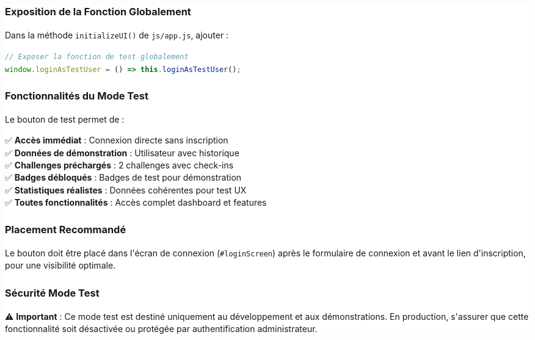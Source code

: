### Exposition de la Fonction Globalement

Dans la méthode `initializeUI()` de `js/app.js`, ajouter :

```javascript
// Exposer la fonction de test globalement
window.loginAsTestUser = () => this.loginAsTestUser();
```

### Fonctionnalités du Mode Test

Le bouton de test permet de :

✅ **Accès immédiat** : Connexion directe sans inscription  
✅ **Données de démonstration** : Utilisateur avec historique  
✅ **Challenges préchargés** : 2 challenges avec check-ins  
✅ **Badges débloqués** : Badges de test pour démonstration  
✅ **Statistiques réalistes** : Données cohérentes pour test UX  
✅ **Toutes fonctionnalités** : Accès complet dashboard et features

### Placement Recommandé

Le bouton doit être placé dans l'écran de connexion (`#loginScreen`) après le formulaire de connexion et avant le lien d'inscription, pour une visibilité optimale.

### Sécurité Mode Test

⚠️ **Important** : Ce mode test est destiné uniquement au développement et aux démonstrations. En production, s'assurer que cette fonctionnalité soit désactivée ou protégée par authentification administrateur.

